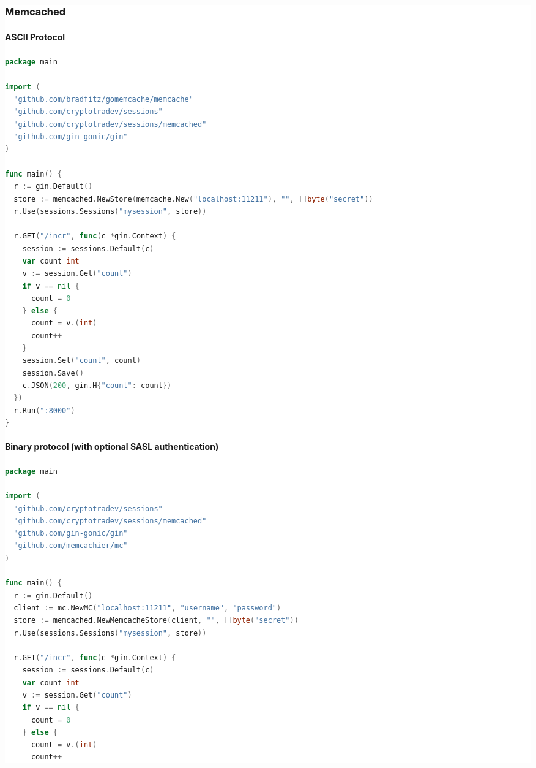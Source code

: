 
### Memcached

#### ASCII Protocol

```go
package main

import (
  "github.com/bradfitz/gomemcache/memcache"
  "github.com/cryptotradev/sessions"
  "github.com/cryptotradev/sessions/memcached"
  "github.com/gin-gonic/gin"
)

func main() {
  r := gin.Default()
  store := memcached.NewStore(memcache.New("localhost:11211"), "", []byte("secret"))
  r.Use(sessions.Sessions("mysession", store))

  r.GET("/incr", func(c *gin.Context) {
    session := sessions.Default(c)
    var count int
    v := session.Get("count")
    if v == nil {
      count = 0
    } else {
      count = v.(int)
      count++
    }
    session.Set("count", count)
    session.Save()
    c.JSON(200, gin.H{"count": count})
  })
  r.Run(":8000")
}
```

#### Binary protocol (with optional SASL authentication)

```go
package main

import (
  "github.com/cryptotradev/sessions"
  "github.com/cryptotradev/sessions/memcached"
  "github.com/gin-gonic/gin"
  "github.com/memcachier/mc"
)

func main() {
  r := gin.Default()
  client := mc.NewMC("localhost:11211", "username", "password")
  store := memcached.NewMemcacheStore(client, "", []byte("secret"))
  r.Use(sessions.Sessions("mysession", store))

  r.GET("/incr", func(c *gin.Context) {
    session := sessions.Default(c)
    var count int
    v := session.Get("count")
    if v == nil {
      count = 0
    } else {
      count = v.(int)
      count++
```